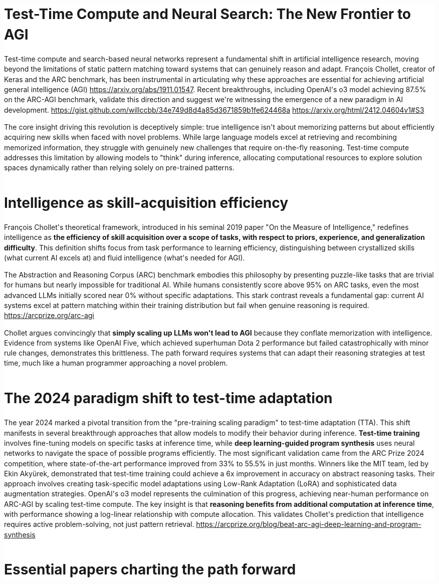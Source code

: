 # Test-Time Compute and Neural Search: The New Frontier to AGI
Test-time compute and search-based neural networks represent a fundamental shift in artificial intelligence research, moving beyond the limitations of static pattern matching toward systems that can genuinely reason and adapt. François Chollet, creator of Keras and the ARC benchmark, has been instrumental in articulating why these approaches are essential for achieving artificial general intelligence (AGI) https://arxiv.org/abs/1911.01547.  Recent breakthroughs, including OpenAI's o3 model achieving 87.5% on the ARC-AGI benchmark, validate this direction and suggest we're witnessing the emergence of a new paradigm in AI development.
https://gist.github.com/willccbb/34e749d8d4a85d3671859b1fe624468a
https://arxiv.org/html/2412.04604v1#S3

The core insight driving this revolution is deceptively simple: true intelligence isn't about memorizing patterns but about efficiently acquiring new skills when faced with novel problems. While large language models excel at retrieving and recombining memorized information, they struggle with genuinely new challenges that require on-the-fly reasoning. Test-time compute addresses this limitation by allowing models to "think" during inference, allocating computational resources to explore solution spaces dynamically rather than relying solely on pre-trained patterns.
# Intelligence as skill-acquisition efficiency
François Chollet's theoretical framework, introduced in his seminal 2019 paper "On the Measure of Intelligence," redefines intelligence as **the efficiency of skill acquisition over a scope of tasks, with respect to priors, experience, and generalization difficulty**. This definition shifts focus from task performance to learning efficiency, distinguishing between crystallized skills (what current AI excels at) and fluid intelligence (what's needed for AGI).

The Abstraction and Reasoning Corpus (ARC) benchmark embodies this philosophy by presenting puzzle-like tasks that are trivial for humans but nearly impossible for traditional AI. While humans consistently score above 95% on ARC tasks, even the most advanced LLMs initially scored near 0% without specific adaptations. This stark contrast reveals a fundamental gap: current AI systems excel at pattern matching within their training distribution but fail when genuine reasoning is required. https://arcprize.org/arc-agi

Chollet argues convincingly that **simply scaling up LLMs won't lead to AGI** because they conflate memorization with intelligence. Evidence from systems like OpenAI Five, which achieved superhuman Dota 2 performance but failed catastrophically with minor rule changes, demonstrates this brittleness. The path forward requires systems that can adapt their reasoning strategies at test time, much like a human programmer approaching a novel problem. 
# The 2024 paradigm shift to test-time adaptation
The year 2024 marked a pivotal transition from the "pre-training scaling paradigm" to test-time adaptation (TTA). This shift manifests in several breakthrough approaches that allow models to modify their behavior during inference. **Test-time training** involves fine-tuning models on specific tasks at inference time, while **deep learning-guided program synthesis** uses neural networks to navigate the space of possible programs efficiently.
The most significant validation came from the ARC Prize 2024 competition, where state-of-the-art performance improved from 33% to 55.5% in just months. Winners like the MIT team, led by Ekin Akyürek, demonstrated that test-time training could achieve a 6x improvement in accuracy on abstract reasoning tasks. Their approach involves creating task-specific model adaptations using Low-Rank Adaptation (LoRA) and sophisticated data augmentation strategies.
OpenAI's o3 model represents the culmination of this progress, achieving near-human performance on ARC-AGI by scaling test-time compute. The key insight is that **reasoning benefits from additional computation at inference time**, with performance showing a log-linear relationship with compute allocation. This validates Chollet's prediction that intelligence requires active problem-solving, not just pattern retrieval. https://arcprize.org/blog/beat-arc-agi-deep-learning-and-program-synthesis
# Essential papers charting the path forward